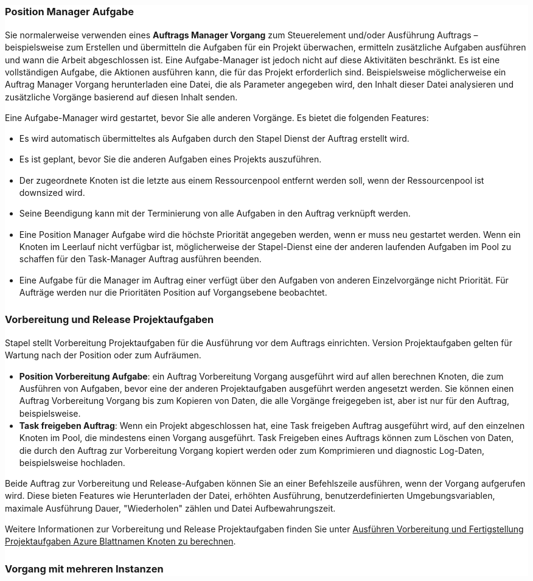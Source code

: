 ### <a name="job-manager-task"></a>Position Manager Aufgabe

Sie normalerweise verwenden eines **Auftrags Manager Vorgang** zum Steuerelement und/oder Ausführung Auftrags – beispielsweise zum Erstellen und übermitteln die Aufgaben für ein Projekt überwachen, ermitteln zusätzliche Aufgaben ausführen und wann die Arbeit abgeschlossen ist. Eine Aufgabe-Manager ist jedoch nicht auf diese Aktivitäten beschränkt. Es ist eine vollständigen Aufgabe, die Aktionen ausführen kann, die für das Projekt erforderlich sind. Beispielsweise möglicherweise ein Auftrag Manager Vorgang herunterladen eine Datei, die als Parameter angegeben wird, den Inhalt dieser Datei analysieren und zusätzliche Vorgänge basierend auf diesen Inhalt senden.

Eine Aufgabe-Manager wird gestartet, bevor Sie alle anderen Vorgänge. Es bietet die folgenden Features:

- Es wird automatisch übermitteltes als Aufgaben durch den Stapel Dienst der Auftrag erstellt wird.

- Es ist geplant, bevor Sie die anderen Aufgaben eines Projekts auszuführen.

- Der zugeordnete Knoten ist die letzte aus einem Ressourcenpool entfernt werden soll, wenn der Ressourcenpool ist downsized wird.

- Seine Beendigung kann mit der Terminierung von alle Aufgaben in den Auftrag verknüpft werden.

- Eine Position Manager Aufgabe wird die höchste Priorität angegeben werden, wenn er muss neu gestartet werden. Wenn ein Knoten im Leerlauf nicht verfügbar ist, möglicherweise der Stapel-Dienst eine der anderen laufenden Aufgaben im Pool zu schaffen für den Task-Manager Auftrag ausführen beenden.

- Eine Aufgabe für die Manager im Auftrag einer verfügt über den Aufgaben von anderen Einzelvorgänge nicht Priorität. Für Aufträge werden nur die Prioritäten Position auf Vorgangsebene beobachtet.

### <a name="job-preparation-and-release-tasks"></a>Vorbereitung und Release Projektaufgaben

Stapel stellt Vorbereitung Projektaufgaben für die Ausführung vor dem Auftrags einrichten. Version Projektaufgaben gelten für Wartung nach der Position oder zum Aufräumen.

- **Position Vorbereitung Aufgabe**: ein Auftrag Vorbereitung Vorgang ausgeführt wird auf allen berechnen Knoten, die zum Ausführen von Aufgaben, bevor eine der anderen Projektaufgaben ausgeführt werden angesetzt werden. Sie können einen Auftrag Vorbereitung Vorgang bis zum Kopieren von Daten, die alle Vorgänge freigegeben ist, aber ist nur für den Auftrag, beispielsweise.
- **Task freigeben Auftrag**: Wenn ein Projekt abgeschlossen hat, eine Task freigeben Auftrag ausgeführt wird, auf den einzelnen Knoten im Pool, die mindestens einen Vorgang ausgeführt. Task Freigeben eines Auftrags können zum Löschen von Daten, die durch den Auftrag zur Vorbereitung Vorgang kopiert werden oder zum Komprimieren und diagnostic Log-Daten, beispielsweise hochladen.

Beide Auftrag zur Vorbereitung und Release-Aufgaben können Sie an einer Befehlszeile ausführen, wenn der Vorgang aufgerufen wird. Diese bieten Features wie Herunterladen der Datei, erhöhten Ausführung, benutzerdefinierten Umgebungsvariablen, maximale Ausführung Dauer, "Wiederholen" zählen und Datei Aufbewahrungszeit.

Weitere Informationen zur Vorbereitung und Release Projektaufgaben finden Sie unter [Ausführen Vorbereitung und Fertigstellung Projektaufgaben Azure Blattnamen Knoten zu berechnen](batch-job-prep-release.md).

### <a name="multi-instance-task"></a>Vorgang mit mehreren Instanzen
